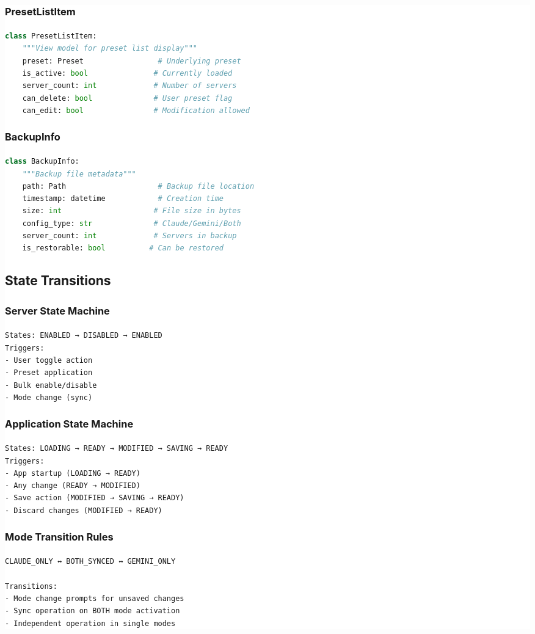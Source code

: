 ### PresetListItem
```python
class PresetListItem:
    """View model for preset list display"""
    preset: Preset                 # Underlying preset
    is_active: bool               # Currently loaded
    server_count: int             # Number of servers
    can_delete: bool              # User preset flag
    can_edit: bool                # Modification allowed
```

### BackupInfo
```python
class BackupInfo:
    """Backup file metadata"""
    path: Path                     # Backup file location
    timestamp: datetime            # Creation time
    size: int                     # File size in bytes
    config_type: str              # Claude/Gemini/Both
    server_count: int             # Servers in backup
    is_restorable: bool          # Can be restored
```

## State Transitions

### Server State Machine
```
States: ENABLED → DISABLED → ENABLED
Triggers:
- User toggle action
- Preset application
- Bulk enable/disable
- Mode change (sync)
```

### Application State Machine
```
States: LOADING → READY → MODIFIED → SAVING → READY
Triggers:
- App startup (LOADING → READY)
- Any change (READY → MODIFIED)  
- Save action (MODIFIED → SAVING → READY)
- Discard changes (MODIFIED → READY)
```

### Mode Transition Rules
```
CLAUDE_ONLY ↔ BOTH_SYNCED ↔ GEMINI_ONLY

Transitions:
- Mode change prompts for unsaved changes
- Sync operation on BOTH mode activation
- Independent operation in single modes
```
